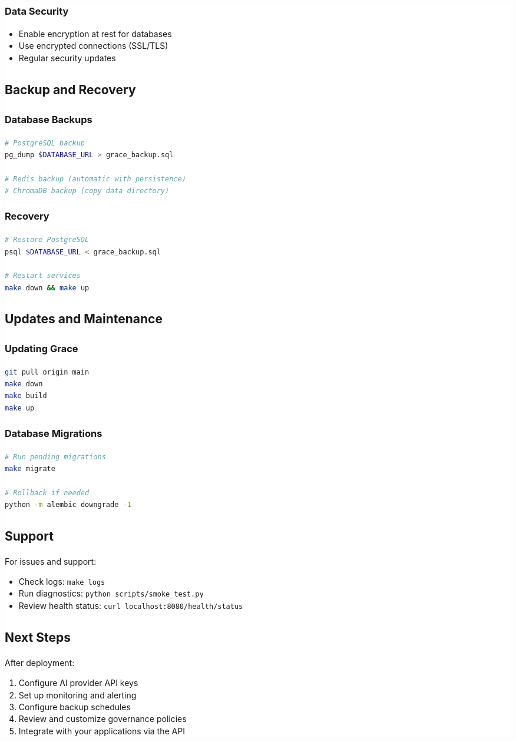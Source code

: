 ### Data Security
- Enable encryption at rest for databases
- Use encrypted connections (SSL/TLS)
- Regular security updates

## Backup and Recovery

### Database Backups

```bash
# PostgreSQL backup
pg_dump $DATABASE_URL > grace_backup.sql

# Redis backup (automatic with persistence)
# ChromaDB backup (copy data directory)
```

### Recovery

```bash
# Restore PostgreSQL
psql $DATABASE_URL < grace_backup.sql

# Restart services
make down && make up
```

## Updates and Maintenance

### Updating Grace

```bash
git pull origin main
make down
make build
make up
```

### Database Migrations

```bash
# Run pending migrations
make migrate

# Rollback if needed
python -m alembic downgrade -1
```

## Support

For issues and support:
- Check logs: `make logs`
- Run diagnostics: `python scripts/smoke_test.py`
- Review health status: `curl localhost:8080/health/status`

## Next Steps

After deployment:
1. Configure AI provider API keys
2. Set up monitoring and alerting
3. Configure backup schedules
4. Review and customize governance policies
5. Integrate with your applications via the API